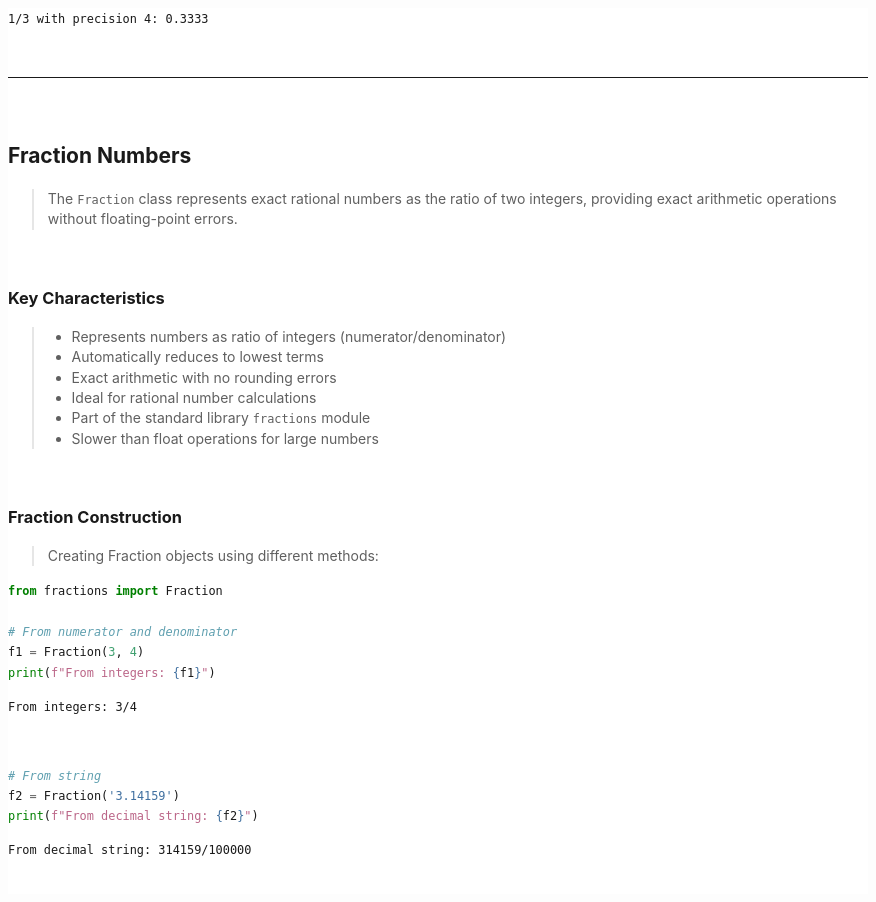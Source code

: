```sh
1/3 with precision 4: 0.3333
```

<br>

---

<br>

## Fraction Numbers

> The `Fraction` class represents exact rational numbers as the ratio of two integers, providing exact arithmetic operations without floating-point errors.

<br>

### Key Characteristics

> - Represents numbers as ratio of integers (numerator/denominator)
> - Automatically reduces to lowest terms
> - Exact arithmetic with no rounding errors
> - Ideal for rational number calculations
> - Part of the standard library `fractions` module
> - Slower than float operations for large numbers

<br>

### Fraction Construction

> Creating Fraction objects using different methods:

```python
from fractions import Fraction

# From numerator and denominator
f1 = Fraction(3, 4)
print(f"From integers: {f1}")
```

```sh
From integers: 3/4
```

<br>

```python
# From string
f2 = Fraction('3.14159')
print(f"From decimal string: {f2}")
```

```sh
From decimal string: 314159/100000
```

<br>

